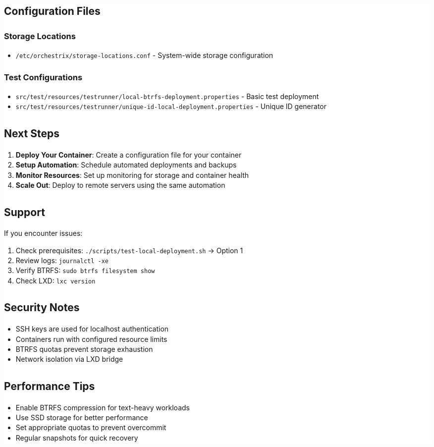 ## Configuration Files

### Storage Locations
- `/etc/orchestrix/storage-locations.conf` - System-wide storage configuration

### Test Configurations
- `src/test/resources/testrunner/local-btrfs-deployment.properties` - Basic test deployment
- `src/test/resources/testrunner/unique-id-local-deployment.properties` - Unique ID generator

## Next Steps

1. **Deploy Your Container**: Create a configuration file for your container
2. **Setup Automation**: Schedule automated deployments and backups
3. **Monitor Resources**: Set up monitoring for storage and container health
4. **Scale Out**: Deploy to remote servers using the same automation

## Support

If you encounter issues:

1. Check prerequisites: `./scripts/test-local-deployment.sh` → Option 1
2. Review logs: `journalctl -xe`
3. Verify BTRFS: `sudo btrfs filesystem show`
4. Check LXD: `lxc version`

## Security Notes

- SSH keys are used for localhost authentication
- Containers run with configured resource limits
- BTRFS quotas prevent storage exhaustion
- Network isolation via LXD bridge

## Performance Tips

- Enable BTRFS compression for text-heavy workloads
- Use SSD storage for better performance
- Set appropriate quotas to prevent overcommit
- Regular snapshots for quick recovery